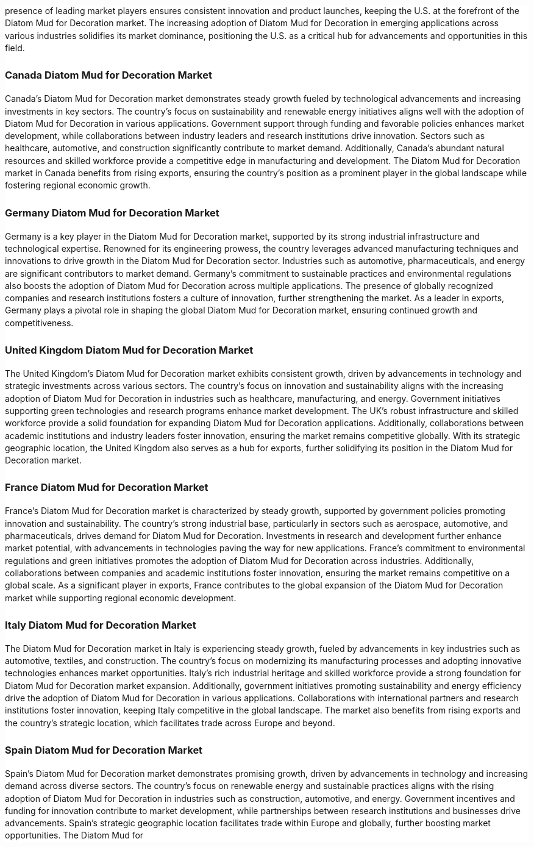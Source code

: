 presence of leading market players ensures consistent innovation and product launches, keeping the U.S. at the forefront of the Diatom Mud for Decoration market. The increasing adoption of Diatom Mud for Decoration in emerging applications across various industries solidifies its market dominance, positioning the U.S. as a critical hub for advancements and opportunities in this field.</p><h3>Canada Diatom Mud for Decoration Market</h3><p>Canada&rsquo;s Diatom Mud for Decoration market demonstrates steady growth fueled by technological advancements and increasing investments in key sectors. The country&rsquo;s focus on sustainability and renewable energy initiatives aligns well with the adoption of Diatom Mud for Decoration in various applications. Government support through funding and favorable policies enhances market development, while collaborations between industry leaders and research institutions drive innovation. Sectors such as healthcare, automotive, and construction significantly contribute to market demand. Additionally, Canada&rsquo;s abundant natural resources and skilled workforce provide a competitive edge in manufacturing and development. The Diatom Mud for Decoration market in Canada benefits from rising exports, ensuring the country&rsquo;s position as a prominent player in the global landscape while fostering regional economic growth.</p><h3>Germany Diatom Mud for Decoration Market</h3><p>Germany is a key player in the Diatom Mud for Decoration market, supported by its strong industrial infrastructure and technological expertise. Renowned for its engineering prowess, the country leverages advanced manufacturing techniques and innovations to drive growth in the Diatom Mud for Decoration sector. Industries such as automotive, pharmaceuticals, and energy are significant contributors to market demand. Germany&rsquo;s commitment to sustainable practices and environmental regulations also boosts the adoption of Diatom Mud for Decoration across multiple applications. The presence of globally recognized companies and research institutions fosters a culture of innovation, further strengthening the market. As a leader in exports, Germany plays a pivotal role in shaping the global Diatom Mud for Decoration market, ensuring continued growth and competitiveness.</p><h3>United Kingdom Diatom Mud for Decoration Market</h3><p>The United Kingdom&rsquo;s Diatom Mud for Decoration market exhibits consistent growth, driven by advancements in technology and strategic investments across various sectors. The country&rsquo;s focus on innovation and sustainability aligns with the increasing adoption of Diatom Mud for Decoration in industries such as healthcare, manufacturing, and energy. Government initiatives supporting green technologies and research programs enhance market development. The UK&rsquo;s robust infrastructure and skilled workforce provide a solid foundation for expanding Diatom Mud for Decoration applications. Additionally, collaborations between academic institutions and industry leaders foster innovation, ensuring the market remains competitive globally. With its strategic geographic location, the United Kingdom also serves as a hub for exports, further solidifying its position in the Diatom Mud for Decoration market.</p><h3>France Diatom Mud for Decoration Market</h3><p>France&rsquo;s Diatom Mud for Decoration market is characterized by steady growth, supported by government policies promoting innovation and sustainability. The country&rsquo;s strong industrial base, particularly in sectors such as aerospace, automotive, and pharmaceuticals, drives demand for Diatom Mud for Decoration. Investments in research and development further enhance market potential, with advancements in technologies paving the way for new applications. France&rsquo;s commitment to environmental regulations and green initiatives promotes the adoption of Diatom Mud for Decoration across industries. Additionally, collaborations between companies and academic institutions foster innovation, ensuring the market remains competitive on a global scale. As a significant player in exports, France contributes to the global expansion of the Diatom Mud for Decoration market while supporting regional economic development.</p><h3>Italy Diatom Mud for Decoration Market</h3><p>The Diatom Mud for Decoration market in Italy is experiencing steady growth, fueled by advancements in key industries such as automotive, textiles, and construction. The country&rsquo;s focus on modernizing its manufacturing processes and adopting innovative technologies enhances market opportunities. Italy&rsquo;s rich industrial heritage and skilled workforce provide a strong foundation for Diatom Mud for Decoration market expansion. Additionally, government initiatives promoting sustainability and energy efficiency drive the adoption of Diatom Mud for Decoration in various applications. Collaborations with international partners and research institutions foster innovation, keeping Italy competitive in the global landscape. The market also benefits from rising exports and the country&rsquo;s strategic location, which facilitates trade across Europe and beyond.</p><h3>Spain Diatom Mud for Decoration Market</h3><p>Spain&rsquo;s Diatom Mud for Decoration market demonstrates promising growth, driven by advancements in technology and increasing demand across diverse sectors. The country&rsquo;s focus on renewable energy and sustainable practices aligns with the rising adoption of Diatom Mud for Decoration in industries such as construction, automotive, and energy. Government incentives and funding for innovation contribute to market development, while partnerships between research institutions and businesses drive advancements. Spain&rsquo;s strategic geographic location facilitates trade within Europe and globally, further boosting market opportunities. The Diatom Mud for